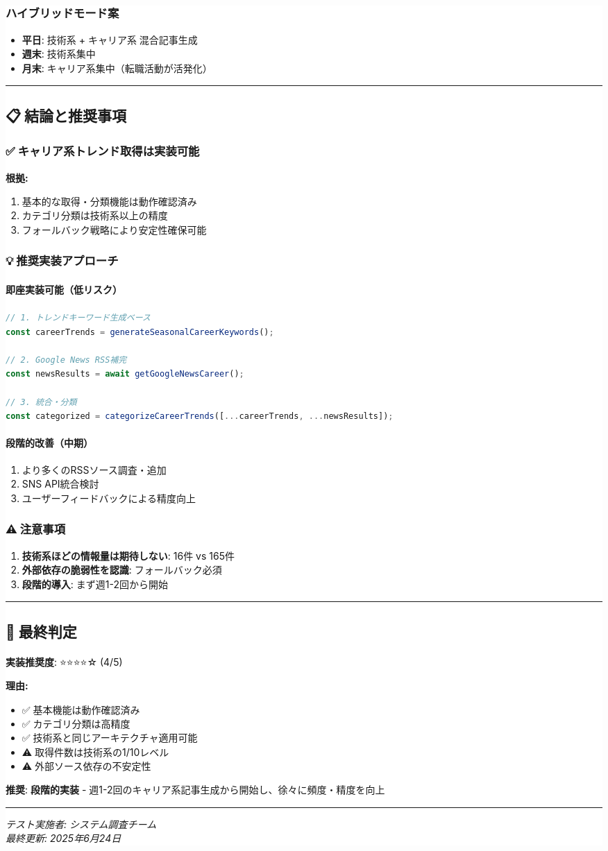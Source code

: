 ### **ハイブリッドモード案**
- **平日**: 技術系 + キャリア系 混合記事生成
- **週末**: 技術系集中
- **月末**: キャリア系集中（転職活動が活発化）

---

## 📋 結論と推奨事項

### **✅ キャリア系トレンド取得は実装可能**

**根拠:**
1. 基本的な取得・分類機能は動作確認済み
2. カテゴリ分類は技術系以上の精度
3. フォールバック戦略により安定性確保可能

### **💡 推奨実装アプローチ**

#### **即座実装可能（低リスク）**
```typescript
// 1. トレンドキーワード生成ベース
const careerTrends = generateSeasonalCareerKeywords();

// 2. Google News RSS補完
const newsResults = await getGoogleNewsCareer();

// 3. 統合・分類
const categorized = categorizeCareerTrends([...careerTrends, ...newsResults]);
```

#### **段階的改善（中期）**
1. より多くのRSSソース調査・追加
2. SNS API統合検討
3. ユーザーフィードバックによる精度向上

### **⚠️ 注意事項**
1. **技術系ほどの情報量は期待しない**: 16件 vs 165件
2. **外部依存の脆弱性を認識**: フォールバック必須
3. **段階的導入**: まず週1-2回から開始

---

## 🎯 最終判定

**実装推奨度**: ⭐⭐⭐⭐☆ (4/5)

**理由:**
- ✅ 基本機能は動作確認済み
- ✅ カテゴリ分類は高精度
- ✅ 技術系と同じアーキテクチャ適用可能
- ⚠️ 取得件数は技術系の1/10レベル
- ⚠️ 外部ソース依存の不安定性

**推奨**: **段階的実装** - 週1-2回のキャリア系記事生成から開始し、徐々に頻度・精度を向上

---

*テスト実施者: システム調査チーム*  
*最終更新: 2025年6月24日*